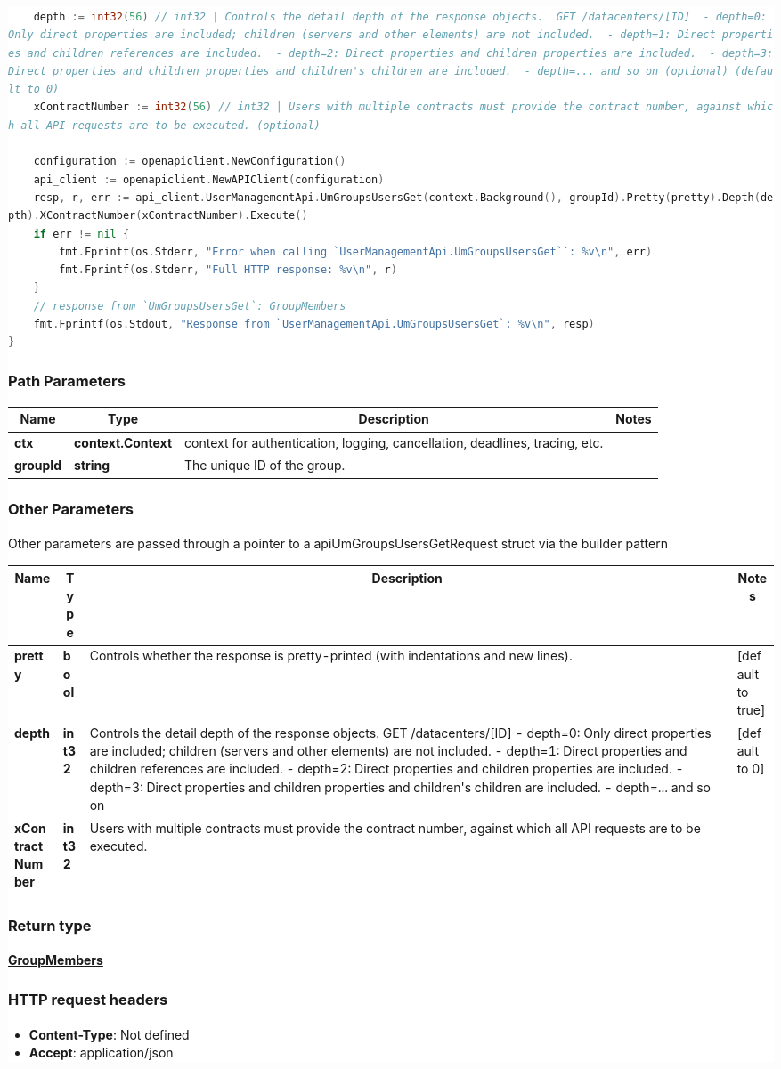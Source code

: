 ```go
    depth := int32(56) // int32 | Controls the detail depth of the response objects.  GET /datacenters/[ID]  - depth=0: Only direct properties are included; children (servers and other elements) are not included.  - depth=1: Direct properties and children references are included.  - depth=2: Direct properties and children properties are included.  - depth=3: Direct properties and children properties and children's children are included.  - depth=... and so on (optional) (default to 0)
    xContractNumber := int32(56) // int32 | Users with multiple contracts must provide the contract number, against which all API requests are to be executed. (optional)

    configuration := openapiclient.NewConfiguration()
    api_client := openapiclient.NewAPIClient(configuration)
    resp, r, err := api_client.UserManagementApi.UmGroupsUsersGet(context.Background(), groupId).Pretty(pretty).Depth(depth).XContractNumber(xContractNumber).Execute()
    if err != nil {
        fmt.Fprintf(os.Stderr, "Error when calling `UserManagementApi.UmGroupsUsersGet``: %v\n", err)
        fmt.Fprintf(os.Stderr, "Full HTTP response: %v\n", r)
    }
    // response from `UmGroupsUsersGet`: GroupMembers
    fmt.Fprintf(os.Stdout, "Response from `UserManagementApi.UmGroupsUsersGet`: %v\n", resp)
}
```

### Path Parameters


|Name | Type | Description  | Notes|
|------------- | ------------- | ------------- | -------------|
|**ctx** | **context.Context** | context for authentication, logging, cancellation, deadlines, tracing, etc.|
|**groupId** | **string** | The unique ID of the group. | |

### Other Parameters

Other parameters are passed through a pointer to a apiUmGroupsUsersGetRequest struct via the builder pattern


|Name | Type | Description  | Notes|
|------------- | ------------- | ------------- | -------------|
| **pretty** | **bool** | Controls whether the response is pretty-printed (with indentations and new lines). | [default to true]|
| **depth** | **int32** | Controls the detail depth of the response objects.  GET /datacenters/[ID]  - depth&#x3D;0: Only direct properties are included; children (servers and other elements) are not included.  - depth&#x3D;1: Direct properties and children references are included.  - depth&#x3D;2: Direct properties and children properties are included.  - depth&#x3D;3: Direct properties and children properties and children&#39;s children are included.  - depth&#x3D;... and so on | [default to 0]|
| **xContractNumber** | **int32** | Users with multiple contracts must provide the contract number, against which all API requests are to be executed. | |

### Return type

[**GroupMembers**](GroupMembers.md)

### HTTP request headers

- **Content-Type**: Not defined
- **Accept**: application/json
